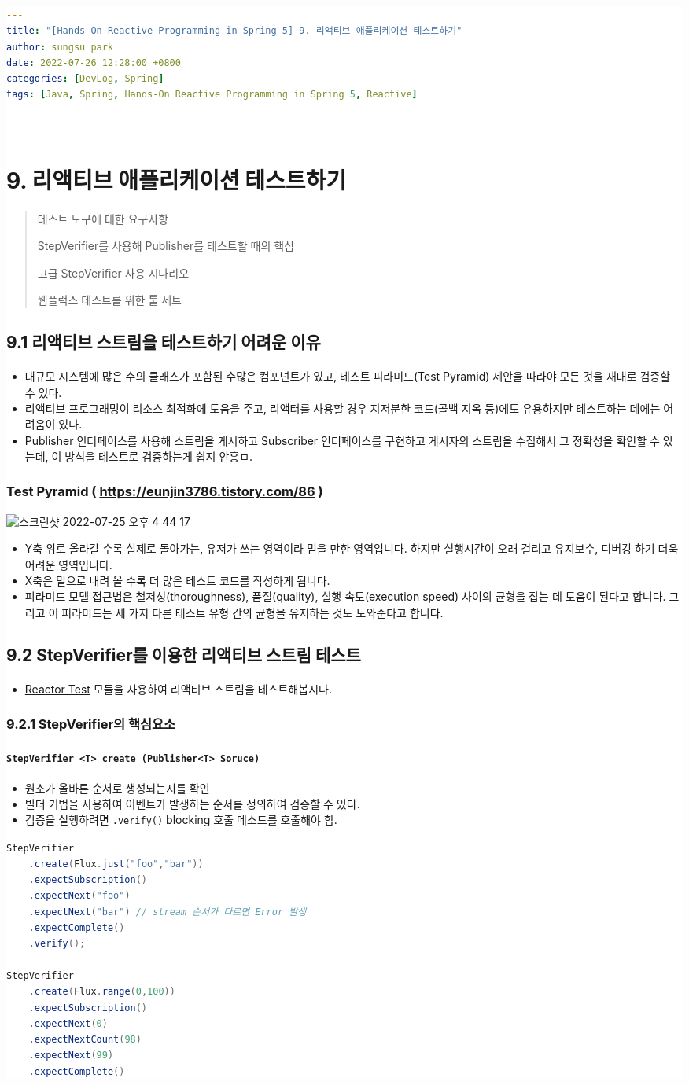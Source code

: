 ```yaml
---
title: "[Hands-On Reactive Programming in Spring 5] 9. 리액티브 애플리케이션 테스트하기"
author: sungsu park
date: 2022-07-26 12:28:00 +0800
categories: [DevLog, Spring]
tags: [Java, Spring, Hands-On Reactive Programming in Spring 5, Reactive]

---
```


# 9. 리액티브 애플리케이션 테스트하기
> 테스트 도구에 대한 요구사항
>
> StepVerifier를 사용해 Publisher를 테스트할 때의 핵심
>
> 고급 StepVerifier 사용 시나리오
>
> 웹플럭스 테스트를 위한 툴 세트

## 9.1 리액티브 스트림을 테스트하기 어려운 이유
- 대규모 시스템에 많은 수의 클래스가 포함된 수많은 컴포넌트가 있고, 테스트 피라미드(Test Pyramid) 제안을 따라야 모든 것을 재대로 검증할 수 있다.
- 리액티브 프로그래밍이 리소스 최적화에 도움을 주고, 리액터를 사용할 경우 지저분한 코드(콜백 지옥 등)에도 유용하지만 테스트하는 데에는 어려움이 있다.
- Publisher 인터페이스를 사용해 스트림을 게시하고 Subscriber 인터페이스를 구현하고 게시자의 스트림을 수집해서 그 정확성을 확인할 수 있는데, 이 방식을 테스트로 검증하는게 쉽지 안흥ㅁ.

### Test Pyramid ( https://eunjin3786.tistory.com/86 )

<img width="553" alt="스크린샷 2022-07-25 오후 4 44 17" src="https://user-images.githubusercontent.com/6982740/180724776-b2eab974-d42c-405b-8c5c-fc1d45744171.png">

- Y축 위로 올라갈 수록 실제로 돌아가는, 유저가 쓰는 영역이라 믿을 만한 영역입니다.  하지만 실행시간이 오래 걸리고 유지보수, 디버깅 하기 더욱 어려운 영역입니다.
- X축은 밑으로 내려 올 수록 더 많은 테스트 코드를 작성하게 됩니다.
- 피라미드 모델 접근법은 철저성(thoroughness), 품질(quality), 실행 속도(execution speed) 사이의 균형을 잡는 데 도움이 된다고 합니다. 그리고 이 피라미드는 세 가지 다른 테스트 유형 간의 균형을 유지하는 것도 도와준다고 합니다.


## 9.2 StepVerifier를 이용한 리액티브 스트림 테스트
- [Reactor Test](https://github.com/reactor/reactor-core) 모듈을 사용하여 리액티브 스트림을 테스트해봅시다.

### 9.2.1 StepVerifier의 핵심요소
#### `StepVerifier <T> create (Publisher<T> Soruce)`
- 원소가 올바른 순서로 생성되는지를 확인
- 빌더 기법을 사용하여 이벤트가 발생하는 순서를 정의하여 검증할 수 있다.
- 검증을 실행하려면 `.verify()` blocking 호출 메소드를 호출해야 함.

``` java
StepVerifier
	.create(Flux.just("foo","bar"))
	.expectSubscription()
	.expectNext("foo")
	.expectNext("bar") // stream 순서가 다르면 Error 발생
	.expectComplete()
	.verify();

StepVerifier
	.create(Flux.range(0,100))
	.expectSubscription()
	.expectNext(0)
	.expectNextCount(98)
	.expectNext(99)
	.expectComplete()
```